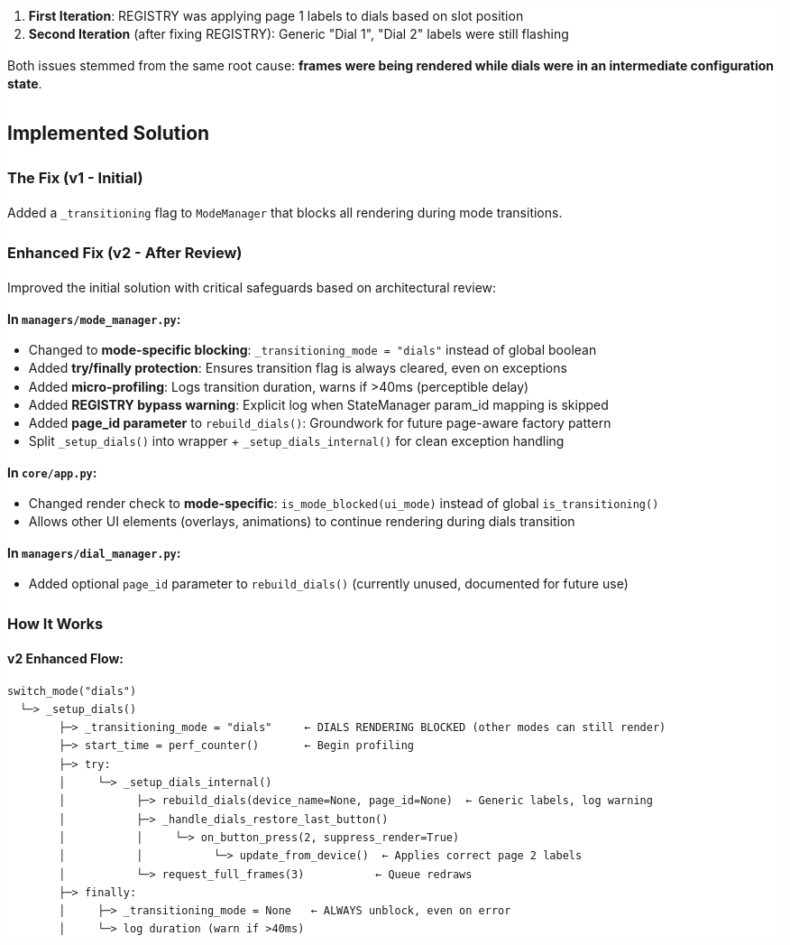 1. **First Iteration**: REGISTRY was applying page 1 labels to dials based on slot position
2. **Second Iteration** (after fixing REGISTRY): Generic "Dial 1", "Dial 2" labels were still flashing

Both issues stemmed from the same root cause: **frames were being rendered while dials were in an intermediate configuration state**.

## Implemented Solution

### The Fix (v1 - Initial)

Added a `_transitioning` flag to `ModeManager` that blocks all rendering during mode transitions.

### Enhanced Fix (v2 - After Review)

Improved the initial solution with critical safeguards based on architectural review:

**In `managers/mode_manager.py`:**
- Changed to **mode-specific blocking**: `_transitioning_mode = "dials"` instead of global boolean
- Added **try/finally protection**: Ensures transition flag is always cleared, even on exceptions
- Added **micro-profiling**: Logs transition duration, warns if >40ms (perceptible delay)
- Added **REGISTRY bypass warning**: Explicit log when StateManager param_id mapping is skipped
- Added **page_id parameter** to `rebuild_dials()`: Groundwork for future page-aware factory pattern
- Split `_setup_dials()` into wrapper + `_setup_dials_internal()` for clean exception handling

**In `core/app.py`:**
- Changed render check to **mode-specific**: `is_mode_blocked(ui_mode)` instead of global `is_transitioning()`
- Allows other UI elements (overlays, animations) to continue rendering during dials transition

**In `managers/dial_manager.py`:**
- Added optional `page_id` parameter to `rebuild_dials()` (currently unused, documented for future use)

### How It Works

**v2 Enhanced Flow:**
```
switch_mode("dials")
  └─> _setup_dials()
        ├─> _transitioning_mode = "dials"     ← DIALS RENDERING BLOCKED (other modes can still render)
        ├─> start_time = perf_counter()       ← Begin profiling
        ├─> try:
        │     └─> _setup_dials_internal()
        │           ├─> rebuild_dials(device_name=None, page_id=None)  ← Generic labels, log warning
        │           ├─> _handle_dials_restore_last_button()
        │           │     └─> on_button_press(2, suppress_render=True)
        │           │           └─> update_from_device()  ← Applies correct page 2 labels
        │           └─> request_full_frames(3)           ← Queue redraws
        ├─> finally:
        │     ├─> _transitioning_mode = None   ← ALWAYS unblock, even on error
        │     └─> log duration (warn if >40ms)
```
